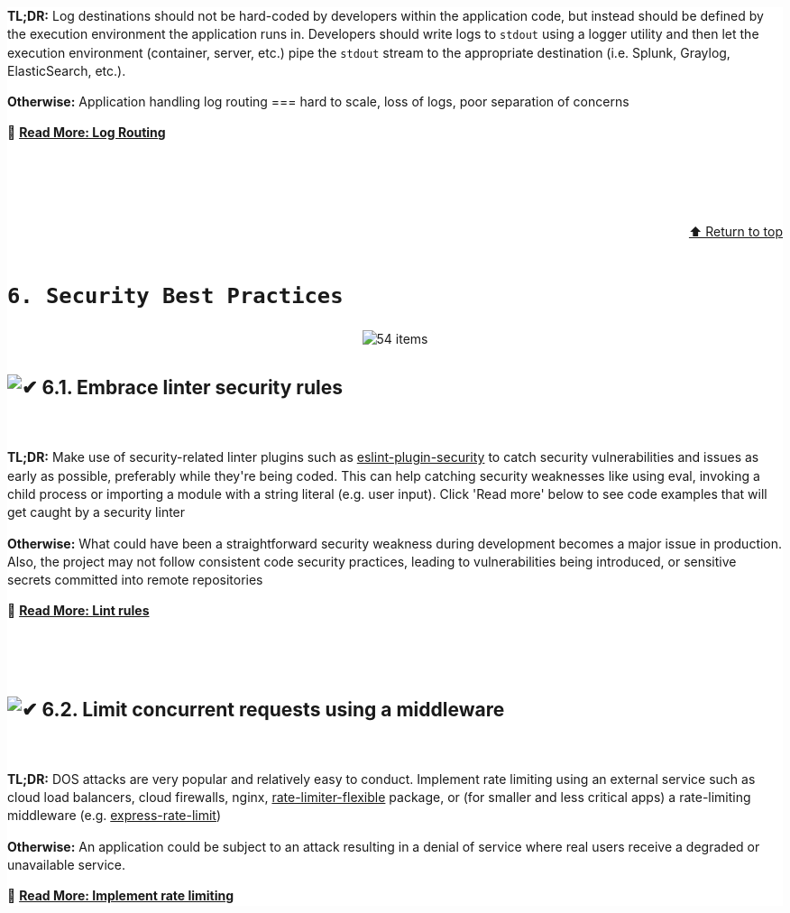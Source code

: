 **TL;DR:** Log destinations should not be hard-coded by developers within the application code, but instead should be defined by the execution environment the application runs in. Developers should write logs to `stdout` using a logger utility and then let the execution environment (container, server, etc.) pipe the `stdout` stream to the appropriate destination (i.e. Splunk, Graylog, ElasticSearch, etc.).

**Otherwise:** Application handling log routing === hard to scale, loss of logs, poor separation of concerns

🔗 [**Read More: Log Routing**](/sections/production/logrouting.md)

<br/><br/><br/>

<p align="right"><a href="#table-of-contents">⬆ Return to top</a></p>

# `6. Security Best Practices`

<div align="center">
<img src="https://img.shields.io/badge/OWASP%20Threats-Top%2010-green.svg" alt="54 items"/>
</div>

## ![✔] 6.1. Embrace linter security rules

<a href="https://www.owasp.org/index.php/Top_10-2017_A1-Injection" target="_blank"><img src="https://img.shields.io/badge/%E2%9C%94%20OWASP%20Threats%20-%20A1:Injection%20-green.svg" alt=""/></a> <a href="https://www.owasp.org/index.php/Top_10-2017_A7-Cross-Site_Scripting_(XSS)" target="_blank"><img src="https://img.shields.io/badge/%E2%9C%94%20OWASP%20Threats%20-%20XSS%20-green.svg" alt=""/></a>

**TL;DR:** Make use of security-related linter plugins such as [eslint-plugin-security](https://github.com/nodesecurity/eslint-plugin-security) to catch security vulnerabilities and issues as early as possible, preferably while they're being coded. This can help catching security weaknesses like using eval, invoking a child process or importing a module with a string literal (e.g. user input). Click 'Read more' below to see code examples that will get caught by a security linter

**Otherwise:** What could have been a straightforward security weakness during development becomes a major issue in production. Also, the project may not follow consistent code security practices, leading to vulnerabilities being introduced, or sensitive secrets committed into remote repositories

🔗 [**Read More: Lint rules**](/sections/security/lintrules.md)

<br/><br/>

## ![✔] 6.2. Limit concurrent requests using a middleware

<a href="https://www.owasp.org/index.php/Denial_of_Service" target="_blank"><img src="https://img.shields.io/badge/%E2%9C%94%20OWASP%20Threats%20-%20DDOS%20-green.svg" alt=""/></a>

**TL;DR:** DOS attacks are very popular and relatively easy to conduct. Implement rate limiting using an external service such as cloud load balancers, cloud firewalls, nginx, [rate-limiter-flexible](https://www.npmjs.com/package/rate-limiter-flexible) package, or (for smaller and less critical apps) a rate-limiting middleware (e.g. [express-rate-limit](https://www.npmjs.com/package/express-rate-limit))

**Otherwise:** An application could be subject to an attack resulting in a denial of service where real users receive a degraded or unavailable service.

🔗 [**Read More: Implement rate limiting**](/sections/security/limitrequests.md)


[✔]: assets/images/checkbox-small-blue.png